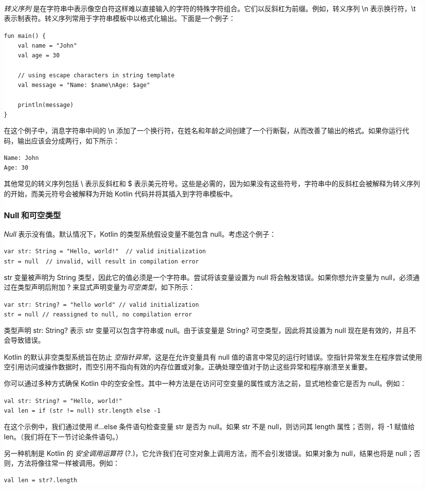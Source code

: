 *转义序列* 是在字符串中表示像空白符这样难以直接输入的字符的特殊字符组合。它们以反斜杠为前缀。例如，转义序列 \n 表示换行符，\t 表示制表符。转义序列常用于字符串模板中以格式化输出。下面是一个例子：

```
fun main() {
    val name = "John"
    val age = 30

    // using escape characters in string template
    val message = "Name: $name\nAge: $age"

    println(message)
}
```

在这个例子中，消息字符串中间的 \n 添加了一个换行符，在姓名和年龄之间创建了一个行断裂，从而改善了输出的格式。如果你运行代码，输出应该会分成两行，如下所示：

```
Name: John
Age: 30
```

其他常见的转义序列包括 \\ 表示反斜杠和 \$ 表示美元符号。这些是必需的，因为如果没有这些符号，字符串中的反斜杠会被解释为转义序列的开始，而美元符号会被解释为开始 Kotlin 代码并将其插入到字符串模板中。

### Null 和可空类型

*Null* 表示没有值。默认情况下，Kotlin 的类型系统假设变量不能包含 null。考虑这个例子：

```
var str: String = "Hello, world!"  // valid initialization
str = null  // invalid, will result in compilation error
```

str 变量被声明为 String 类型，因此它的值必须是一个字符串。尝试将该变量设置为 null 将会触发错误。如果你想允许变量为 null，必须通过在类型声明后附加 ? 来显式声明变量为*可空类型*，如下所示：

```
var str: String? = "hello world" // valid initialization
str = null // reassigned to null, no compilation error
```

类型声明 str: String? 表示 str 变量可以包含字符串或 null。由于该变量是 String? 可空类型，因此将其设置为 null 现在是有效的，并且不会导致错误。

Kotlin 的默认非空类型系统旨在防止 *空指针异常*，这是在允许变量具有 null 值的语言中常见的运行时错误。空指针异常发生在程序尝试使用空引用访问或操作数据时，而空引用不指向有效的内存位置或对象。正确处理空值对于防止这些异常和程序崩溃至关重要。

你可以通过多种方式确保 Kotlin 中的空安全性。其中一种方法是在访问可空变量的属性或方法之前，显式地检查它是否为 null。例如：

```
val str: String? = "Hello, world!"
val len = if (str != null) str.length else -1
```

在这个示例中，我们通过使用 if...else 条件语句检查变量 str 是否为 null。如果 str 不是 null，则访问其 length 属性；否则，将 -1 赋值给 len。（我们将在下一节讨论条件语句。）

另一种机制是 Kotlin 的 *安全调用运算符* (?.)，它允许我们在可空对象上调用方法，而不会引发错误。如果对象为 null，结果也将是 null；否则，方法将像往常一样被调用。例如：

```
val len = str?.length
```

